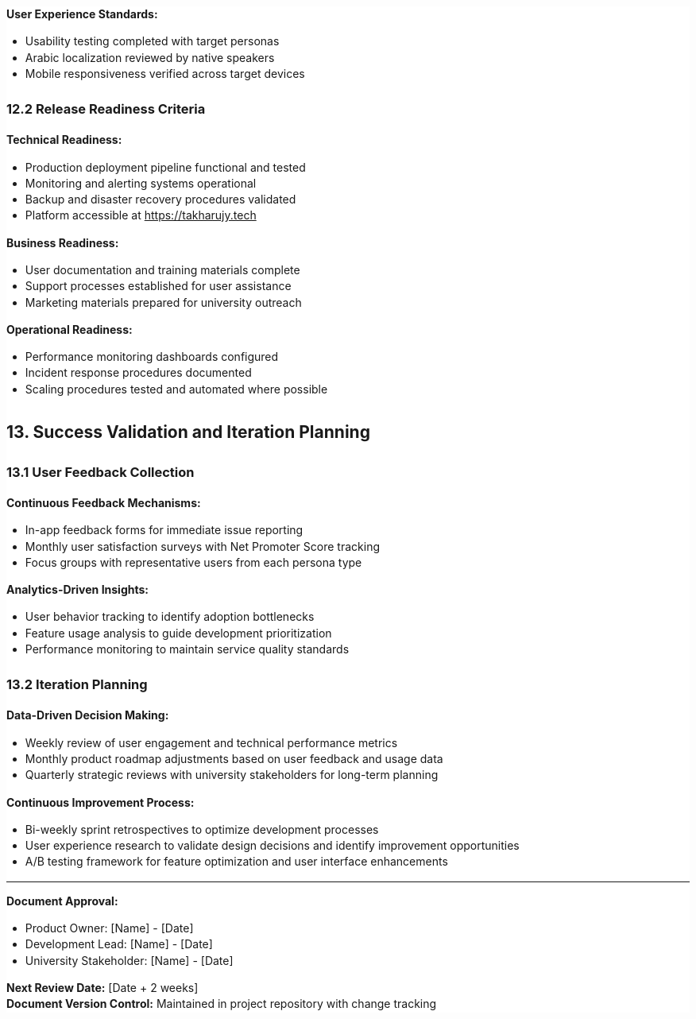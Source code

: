 **User Experience Standards:**
- Usability testing completed with target personas
- Arabic localization reviewed by native speakers
- Mobile responsiveness verified across target devices

### 12.2 Release Readiness Criteria

**Technical Readiness:**
- Production deployment pipeline functional and tested
- Monitoring and alerting systems operational  
- Backup and disaster recovery procedures validated
- Platform accessible at https://takharujy.tech

**Business Readiness:**
- User documentation and training materials complete
- Support processes established for user assistance
- Marketing materials prepared for university outreach

**Operational Readiness:**
- Performance monitoring dashboards configured
- Incident response procedures documented
- Scaling procedures tested and automated where possible

## 13. Success Validation and Iteration Planning

### 13.1 User Feedback Collection

**Continuous Feedback Mechanisms:**
- In-app feedback forms for immediate issue reporting
- Monthly user satisfaction surveys with Net Promoter Score tracking
- Focus groups with representative users from each persona type

**Analytics-Driven Insights:**
- User behavior tracking to identify adoption bottlenecks
- Feature usage analysis to guide development prioritization
- Performance monitoring to maintain service quality standards

### 13.2 Iteration Planning

**Data-Driven Decision Making:**
- Weekly review of user engagement and technical performance metrics
- Monthly product roadmap adjustments based on user feedback and usage data
- Quarterly strategic reviews with university stakeholders for long-term planning

**Continuous Improvement Process:**
- Bi-weekly sprint retrospectives to optimize development processes
- User experience research to validate design decisions and identify improvement opportunities
- A/B testing framework for feature optimization and user interface enhancements

---

**Document Approval:**
- Product Owner: [Name] - [Date]
- Development Lead: [Name] - [Date]
- University Stakeholder: [Name] - [Date]

**Next Review Date:** [Date + 2 weeks]  
**Document Version Control:** Maintained in project repository with change tracking